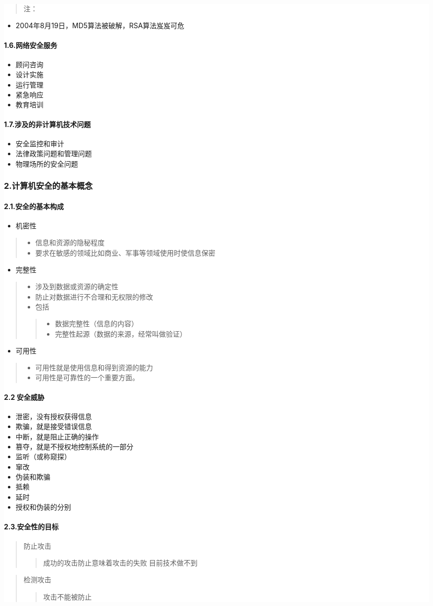> 注：
* 2004年8月19日，MD5算法被破解，RSA算法岌岌可危


#### 1.6.网络安全服务
* 顾问咨询
* 设计实施
* 运行管理
* 紧急响应
* 教育培训

#### 1.7.涉及的非计算机技术问题
* 安全监控和审计
* 法律政策问题和管理问题
* 物理场所的安全问题

### 2.计算机安全的基本概念
#### 2.1.安全的基本构成
* 机密性
> * 信息和资源的隐秘程度
> * 要求在敏感的领域比如商业、军事等领域使用时使信息保密
* 完整性
> * 涉及到数据或资源的确定性
> * 防止对数据进行不合理和无权限的修改
> * 包括
>> * 数据完整性（信息的内容）
>> * 完整性起源（数据的来源，经常叫做验证）

* 可用性
> * 可用性就是使用信息和得到资源的能力
> * 可用性是可靠性的一个重要方面。

#### 2.2 安全威胁
* 泄密，没有授权获得信息
* 欺骗，就是接受错误信息
* 中断，就是阻止正确的操作
* 篡夺，就是不授权地控制系统的一部分
* 监听（或称窥探）
* 窜改
* 伪装和欺骗
* 抵赖
* 延时
* 授权和伪装的分别

#### 2.3.安全性的目标
> 防止攻击
>> 成功的攻击防止意味着攻击的失败
>> 目前技术做不到

> 检测攻击
>> 攻击不能被防止
